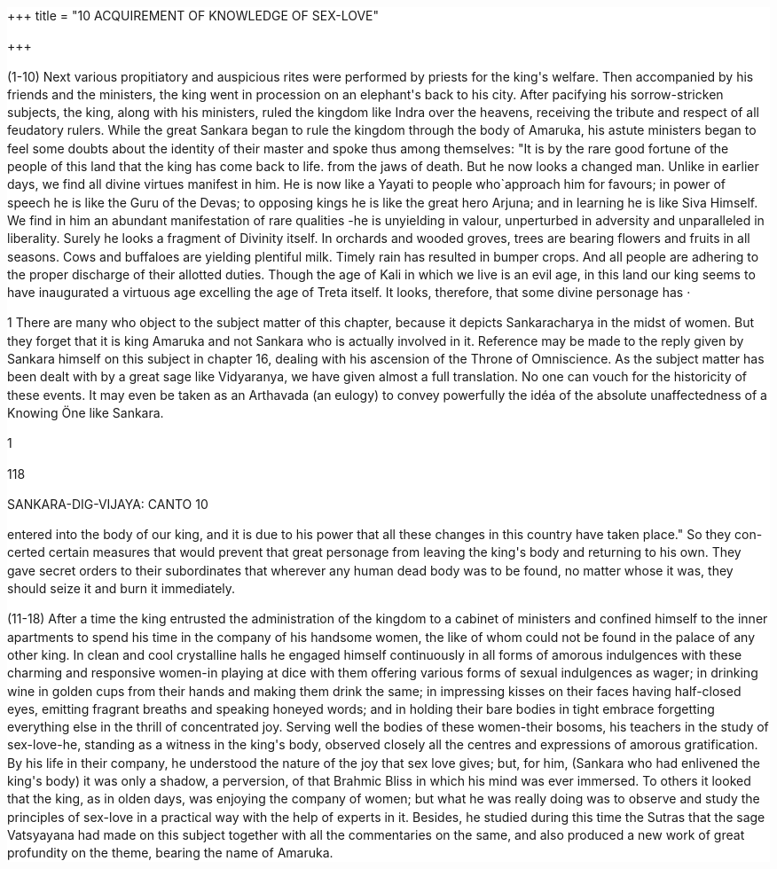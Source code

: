 +++
title = "10 ACQUIREMENT OF KNOWLEDGE OF SEX-LOVE"

+++

(1-10) Next various propitiatory and auspicious rites were performed by priests for the king's welfare. Then accompanied by his friends and the ministers, the king went in procession on an elephant's back to his city. After pacifying his sorrow-stricken subjects, the king, along with his ministers, ruled the kingdom like Indra over the heavens, receiving the tribute and respect of all feudatory rulers. While the great Sankara began to rule the kingdom through the body of Amaruka, his astute ministers began to feel some doubts about the identity of their master and spoke thus among themselves: "It is by the rare good fortune of the people of this land that the king has come back to life. from the jaws of death. But he now looks a changed man. Unlike in earlier days, we find all divine virtues manifest in him. He is now like a Yayati to people who`approach him for favours; in power of speech he is like the Guru of the Devas; to opposing kings he is like the great hero Arjuna; and in learning he is like Siva Himself. We find in him an abundant manifestation of rare qualities -he is unyielding in valour, unperturbed in adversity and unparalleled in liberality. Surely he looks a fragment of Divinity itself. In orchards and wooded groves, trees are bearing flowers and fruits in all seasons. Cows and buffaloes are yielding plentiful milk. Timely rain has resulted in bumper crops. And all people are adhering to the proper discharge of their allotted duties. Though the age of Kali in which we live is an evil age, in this land our king seems to have inaugurated a virtuous age excelling the age of Treta itself. It looks, therefore, that some divine personage has · 

1 There are many who object to the subject matter of this chapter, because it depicts Sankaracharya in the midst of women. But they forget that it is king Amaruka and not Sankara who is actually involved in it. Reference may be made to the reply given by Sankara himself on this subject in chapter 16, dealing with his ascension of the Throne of Omniscience. As the subject matter has been dealt with by a great sage like Vidyaranya, we have given almost a full translation. No one can vouch for the historicity of these events. It may even be taken as an Arthavada (an eulogy) to convey powerfully the idéa of the absolute unaffectedness of a Knowing Öne like Sankara. 

1 

118 

SANKARA-DIG-VIJAYA: CANTO 10 

entered into the body of our king, and it is due to his power that all these changes in this country have taken place." So they con- certed certain measures that would prevent that great personage from leaving the king's body and returning to his own. They gave secret orders to their subordinates that wherever any human dead body was to be found, no matter whose it was, they should seize it and burn it immediately. 

(11-18) After a time the king entrusted the administration of the kingdom to a cabinet of ministers and confined himself to the inner apartments to spend his time in the company of his handsome women, the like of whom could not be found in the palace of any other king. In clean and cool crystalline halls he engaged himself continuously in all forms of amorous indulgences with these charming and responsive women-in playing at dice with them offering various forms of sexual indulgences as wager; in drinking wine in golden cups from their hands and making them drink the same; in impressing kisses on their faces having half-closed eyes, emitting fragrant breaths and speaking honeyed words; and in holding their bare bodies in tight embrace forgetting everything else in the thrill of concentrated joy. Serving well the bodies of these women-their bosoms, his teachers in the study of sex-love-he, standing as a witness in the king's body, observed closely all the centres and expressions of amorous gratification. By his life in their company, he understood the nature of the joy that sex love gives; but, for him, (Sankara who had enlivened the king's body) it was only a shadow, a perversion, of that Brahmic Bliss in which his mind was ever immersed. To others it looked that the king, as in olden days, was enjoying the company of women; but what he was really doing was to observe and study the principles of sex-love in a practical way with the help of experts in it. Besides, he studied during this time the Sutras that the sage Vatsyayana had made on this subject together with all the commentaries on the same, and also produced a new work of great profundity on the theme, bearing the name of Amaruka. 
